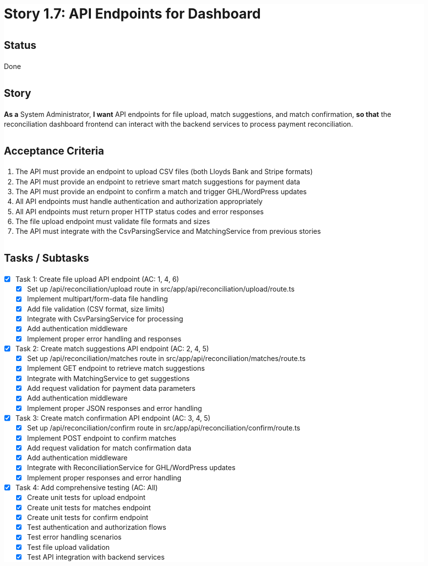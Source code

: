 # Story 1.7: API Endpoints for Dashboard

## Status
Done

## Story

**As a** System Administrator,
**I want** API endpoints for file upload, match suggestions, and match confirmation,
**so that** the reconciliation dashboard frontend can interact with the backend services to process payment reconciliation.

## Acceptance Criteria

1. The API must provide an endpoint to upload CSV files (both Lloyds Bank and Stripe formats)
2. The API must provide an endpoint to retrieve smart match suggestions for payment data
3. The API must provide an endpoint to confirm a match and trigger GHL/WordPress updates
4. All API endpoints must handle authentication and authorization appropriately
5. All API endpoints must return proper HTTP status codes and error responses
6. The file upload endpoint must validate file formats and sizes
7. The API must integrate with the CsvParsingService and MatchingService from previous stories

## Tasks / Subtasks

- [x] Task 1: Create file upload API endpoint (AC: 1, 4, 6)
  - [x] Set up /api/reconciliation/upload route in src/app/api/reconciliation/upload/route.ts
  - [x] Implement multipart/form-data file handling
  - [x] Add file validation (CSV format, size limits)
  - [x] Integrate with CsvParsingService for processing
  - [x] Add authentication middleware
  - [x] Implement proper error handling and responses

- [x] Task 2: Create match suggestions API endpoint (AC: 2, 4, 5)
  - [x] Set up /api/reconciliation/matches route in src/app/api/reconciliation/matches/route.ts
  - [x] Implement GET endpoint to retrieve match suggestions
  - [x] Integrate with MatchingService to get suggestions
  - [x] Add request validation for payment data parameters
  - [x] Add authentication middleware
  - [x] Implement proper JSON responses and error handling

- [x] Task 3: Create match confirmation API endpoint (AC: 3, 4, 5)
  - [x] Set up /api/reconciliation/confirm route in src/app/api/reconciliation/confirm/route.ts
  - [x] Implement POST endpoint to confirm matches
  - [x] Add request validation for match confirmation data
  - [x] Add authentication middleware
  - [x] Integrate with ReconciliationService for GHL/WordPress updates
  - [x] Implement proper responses and error handling

- [x] Task 4: Add comprehensive testing (AC: All)
  - [x] Create unit tests for upload endpoint
  - [x] Create unit tests for matches endpoint  
  - [x] Create unit tests for confirm endpoint
  - [x] Test authentication and authorization flows
  - [x] Test error handling scenarios
  - [x] Test file upload validation
  - [x] Test API integration with backend services
